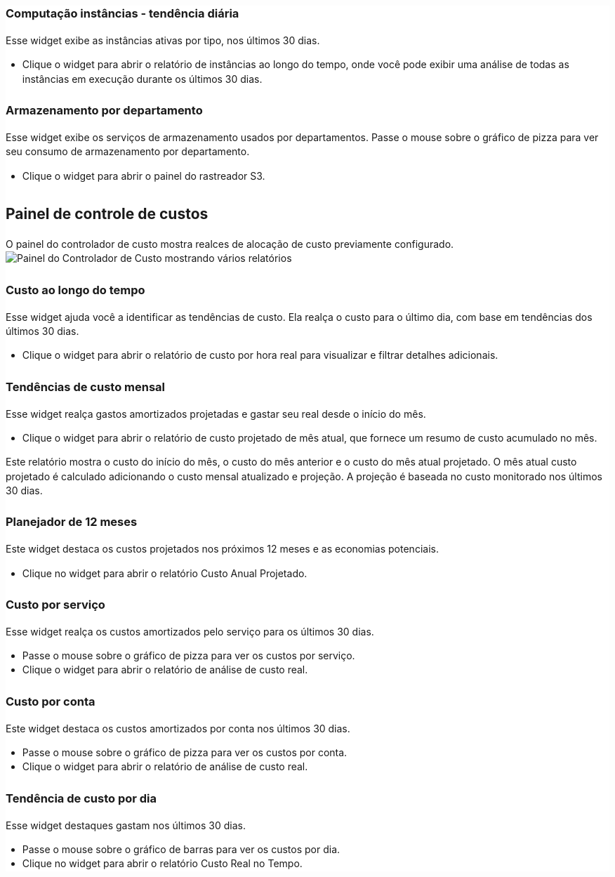 ### <a name="compute-instances---daily-trend"></a>Computação instâncias - tendência diária
Esse widget exibe as instâncias ativas por tipo, nos últimos 30 dias.
- Clique o widget para abrir o relatório de instâncias ao longo do tempo, onde você pode exibir uma análise de todas as instâncias em execução durante os últimos 30 dias.

### <a name="storage-by-department"></a>Armazenamento por departamento
Esse widget exibe os serviços de armazenamento usados por departamentos. Passe o mouse sobre o gráfico de pizza para ver seu consumo de armazenamento por departamento.
- Clique o widget para abrir o painel do rastreador S3.

## <a name="cost-controller-dashboard"></a>Painel de controle de custos
O painel do controlador de custo mostra realces de alocação de custo previamente configurado.  
![Painel do Controlador de Custo mostrando vários relatórios](./media/dashboards/cost-controller-dashboard.png)

### <a name="cost-over-time"></a>Custo ao longo do tempo
Esse widget ajuda você a identificar as tendências de custo. Ela realça o custo para o último dia, com base em tendências dos últimos 30 dias.
- Clique o widget para abrir o relatório de custo por hora real para visualizar e filtrar detalhes adicionais.

### <a name="monthly-cost-trends"></a>Tendências de custo mensal
Esse widget realça gastos amortizados projetadas e gastar seu real desde o início do mês.
- Clique o widget para abrir o relatório de custo projetado de mês atual, que fornece um resumo de custo acumulado no mês.

Este relatório mostra o custo do início do mês, o custo do mês anterior e o custo do mês atual projetado. O mês atual custo projetado é calculado adicionando o custo mensal atualizado e projeção. A projeção é baseada no custo monitorado nos últimos 30 dias.

### <a name="12-month-planner"></a>Planejador de 12 meses
Este widget destaca os custos projetados nos próximos 12 meses e as economias potenciais.
- Clique no widget para abrir o relatório Custo Anual Projetado.

### <a name="cost-by-service"></a>Custo por serviço
Esse widget realça os custos amortizados pelo serviço para os últimos 30 dias.
- Passe o mouse sobre o gráfico de pizza para ver os custos por serviço.
- Clique o widget para abrir o relatório de análise de custo real.

### <a name="cost-by-account"></a>Custo por conta
Este widget destaca os custos amortizados por conta nos últimos 30 dias.
- Passe o mouse sobre o gráfico de pizza para ver os custos por conta.
- Clique o widget para abrir o relatório de análise de custo real.

### <a name="cost-trend-by-day"></a>Tendência de custo por dia
Esse widget destaques gastam nos últimos 30 dias.
- Passe o mouse sobre o gráfico de barras para ver os custos por dia.
- Clique no widget para abrir o relatório Custo Real no Tempo.

